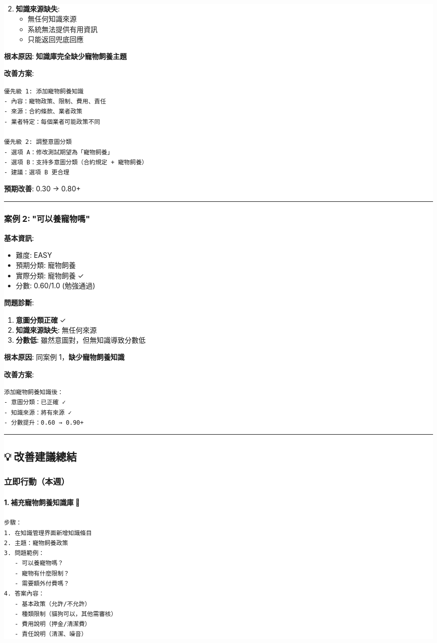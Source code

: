 2. **知識來源缺失**:
   - 無任何知識來源
   - 系統無法提供有用資訊
   - 只能返回兜底回應

**根本原因**: **知識庫完全缺少寵物飼養主題**

**改善方案**:
```
優先級 1: 添加寵物飼養知識
- 內容：寵物政策、限制、費用、責任
- 來源：合約條款、業者政策
- 業者特定：每個業者可能政策不同

優先級 2: 調整意圖分類
- 選項 A：修改測試期望為「寵物飼養」
- 選項 B：支持多意圖分類（合約規定 + 寵物飼養）
- 建議：選項 B 更合理
```

**預期改善**: 0.30 → 0.80+

---

### 案例 2: "可以養寵物嗎"

**基本資訊**:
- 難度: EASY
- 預期分類: 寵物飼養
- 實際分類: 寵物飼養 ✓
- 分數: 0.60/1.0 (勉強通過)

**問題診斷**:
1. **意圖分類正確** ✓
2. **知識來源缺失**: 無任何來源
3. **分數低**: 雖然意圖對，但無知識導致分數低

**根本原因**: 同案例 1，**缺少寵物飼養知識**

**改善方案**:
```
添加寵物飼養知識後：
- 意圖分類：已正確 ✓
- 知識來源：將有來源 ✓
- 分數提升：0.60 → 0.90+
```

---

## 💡 改善建議總結

### 立即行動（本週）

#### 1. 補充寵物飼養知識庫 🔴
```
步驟：
1. 在知識管理界面新增知識條目
2. 主題：寵物飼養政策
3. 問題範例：
   - 可以養寵物嗎？
   - 寵物有什麼限制？
   - 需要額外付費嗎？
4. 答案內容：
   - 基本政策（允許/不允許）
   - 種類限制（貓狗可以，其他需審核）
   - 費用說明（押金/清潔費）
   - 責任說明（清潔、噪音）
```